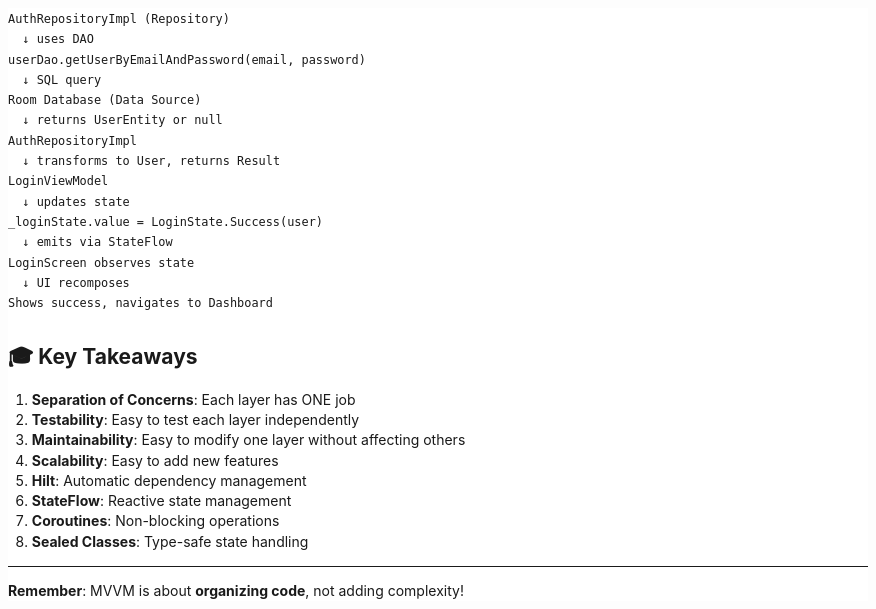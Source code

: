 ```
AuthRepositoryImpl (Repository)
  ↓ uses DAO
userDao.getUserByEmailAndPassword(email, password)
  ↓ SQL query
Room Database (Data Source)
  ↓ returns UserEntity or null
AuthRepositoryImpl
  ↓ transforms to User, returns Result
LoginViewModel
  ↓ updates state
_loginState.value = LoginState.Success(user)
  ↓ emits via StateFlow
LoginScreen observes state
  ↓ UI recomposes
Shows success, navigates to Dashboard
```

## 🎓 Key Takeaways

1. **Separation of Concerns**: Each layer has ONE job
2. **Testability**: Easy to test each layer independently
3. **Maintainability**: Easy to modify one layer without affecting others
4. **Scalability**: Easy to add new features
5. **Hilt**: Automatic dependency management
6. **StateFlow**: Reactive state management
7. **Coroutines**: Non-blocking operations
8. **Sealed Classes**: Type-safe state handling

---

**Remember**: MVVM is about **organizing code**, not adding complexity!
